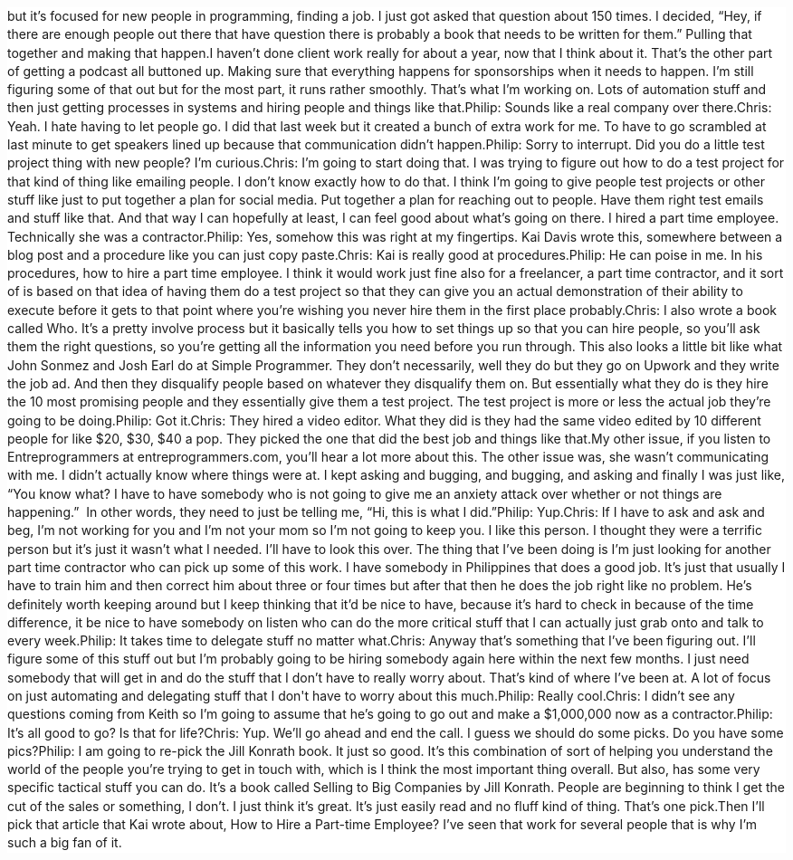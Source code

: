 but it’s focused for new people in programming, finding a job. I just got asked that question about 150 times. I decided, “Hey, if there are enough people out there that have question there is probably a book that needs to be written for them.” Pulling that together and making that happen.I haven’t done client work really for about a year, now that I think about it. That’s the other part of getting a podcast all buttoned up. Making sure that everything happens for sponsorships when it needs to happen. I’m still figuring some of that out but for the most part, it runs rather smoothly. That’s what I’m working on. Lots of automation stuff and then just getting processes in systems and hiring people and things like that.Philip: Sounds like a real company over there.Chris: Yeah. I hate having to let people go. I did that last week but it created a bunch of extra work for me. To have to go scrambled at last minute to get speakers lined up because that communication didn’t happen.Philip: Sorry to interrupt. Did you do a little test project thing with new people? I’m curious.Chris: I’m going to start doing that. I was trying to figure out how to do a test project for that kind of thing like emailing people. I don’t know exactly how to do that. I think I’m going to give people test projects or other stuff like just to put together a plan for social media. Put together a plan for reaching out to people. Have them right test emails and stuff like that. And that way I can hopefully at least, I can feel good about what’s going on there. I hired a part time employee. Technically she was a contractor.Philip: Yes, somehow this was right at my fingertips. Kai Davis wrote this, somewhere between a blog post and a procedure like you can just copy paste.Chris: Kai is really good at procedures.Philip: He can poise in me. In his procedures, how to hire a part time employee. I think it would work just fine also for a freelancer, a part time contractor, and it sort of is based on that idea of having them do a test project so that they can give you an actual demonstration of their ability to execute before it gets to that point where you’re wishing you never hire them in the first place probably.Chris: I also wrote a book called Who. It’s a pretty involve process but it basically tells you how to set things up so that you can hire people, so you’ll ask them the right questions, so you’re getting all the information you need before you run through. This also looks a little bit like what John Sonmez and Josh Earl do at Simple Programmer. They don’t necessarily, well they do but they go on Upwork and they write the job ad. And then they disqualify people based on whatever they disqualify them on. But essentially what they do is they hire the 10 most promising people and they essentially give them a test project. The test project is more or less the actual job they’re going to be doing.Philip: Got it.Chris: They hired a video editor. What they did is they had the same video edited by 10 different people for like $20, $30, $40 a pop. They picked the one that did the best job and things like that.My other issue, if you listen to Entreprogrammers at entreprogrammers.com, you’ll hear a lot more about this. The other issue was, she wasn’t communicating with me. I didn’t actually know where things were at. I kept asking and bugging, and bugging, and asking and finally I was just like, “You know what? I have to have somebody who is not going to give me an anxiety attack over whether or not things are happening.” &nbsp;In other words, they need to just be telling me, “Hi, this is what I did.”Philip: Yup.Chris: If I have to ask and ask and beg, I’m not working for you and I’m not your mom so I’m not going to keep you. I like this person. I thought they were a terrific person but it’s just it wasn’t what I needed. I’ll have to look this over. The thing that I’ve been doing is I’m just looking for another part time contractor who can pick up some of this work. I have somebody in Philippines that does a good job. It’s just that usually I have to train him and then correct him about three or four times but after that then he does the job right like no problem. He’s definitely worth keeping around but I keep thinking that it’d be nice to have, because it’s hard to check in because of the time difference, it be nice to have somebody on listen who can do the more critical stuff that I can actually just grab onto and talk to every week.Philip: It takes time to delegate stuff no matter what.Chris: Anyway that’s something that I’ve been figuring out. I’ll figure some of this stuff out but I’m probably going to be hiring somebody again here within the next few months. I just need somebody that will get in and do the stuff that I don’t have to really worry about. That’s kind of where I’ve been at. A lot of focus on just automating and delegating stuff that I don't have to worry about this much.Philip: Really cool.Chris: I didn’t see any questions coming from Keith so I’m going to assume that he’s going to go out and make a $1,000,000 now as a contractor.Philip: It’s all good to go? Is that for life?Chris: Yup. We’ll go ahead and end the call. I guess we should do some picks. Do you have some pics?Philip: I am going to re-pick the Jill Konrath book. It just so good. It’s this combination of sort of helping you understand the world of the people you’re trying to get in touch with, which is I think the most important thing overall. But also, has some very specific tactical stuff you can do. It’s a book called Selling to Big Companies by Jill Konrath. People are beginning to think I get the cut of the sales or something, I don’t. I just think it’s great. It’s just easily read and no fluff kind of thing. That’s one pick.Then I’ll pick that article that Kai wrote about, How to Hire a Part-time Employee? I’ve seen that work for several people that is why I’m such a big fan of it.